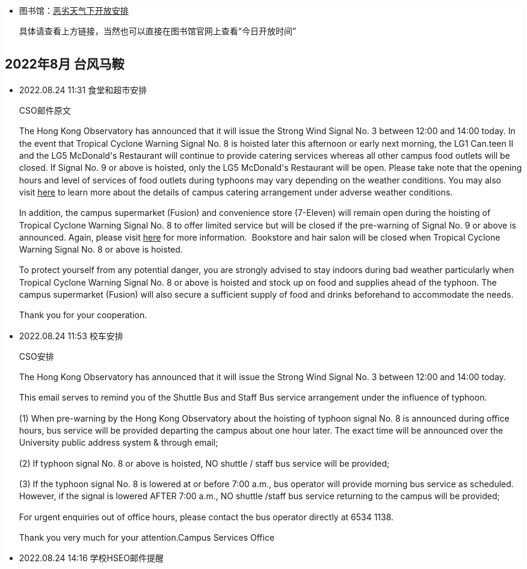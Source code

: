 - 图书馆：[恶劣天气下开放安排](https://library.hkust.edu.hk/about-us/policies-and-rules/bad-weather-arrangement/)
    
    具体请查看上方链接，当然也可以直接在图书馆官网上查看“今日开放时间”
    

## 2022年8月 台风马鞍

- 2022.08.24 11:31 食堂和超市安排
    
    CSO邮件原文
    
    The Hong Kong Observatory has announced that it will issue the Strong Wind Signal No. 3 between 12:00 and 14:00 today. In the event that Tropical Cyclone Warning Signal No. 8 is hoisted later this afternoon or early next morning, the LG1 Can.teen II and the LG5 McDonald's Restaurant will continue to provide catering services whereas all other campus food outlets will be closed. If Signal No. 9 or above is hoisted, only the LG5 McDonald's Restaurant will be open. Please take note that the opening hours and level of services of food outlets during typhoons may vary depending on the weather conditions. You may also visit [here](https://cso.ust.hk/cat/bad_wea) to learn more about the details of campus catering arrangement under adverse weather conditions.
    
    In addition, the campus supermarket (Fusion) and convenience store (7-Eleven) will remain open during the hoisting of Tropical Cyclone Warning Signal No. 8 to offer limited service but will be closed if the pre-warning of Signal No. 9 or above is announced. Again, please visit [here](https://cso.ust.hk/shp/bad_wea) for more information.  Bookstore and hair salon will be closed when Tropical Cyclone Warning Signal No. 8 or above is hoisted.
    
    To protect yourself from any potential danger, you are strongly advised to stay indoors during bad weather particularly when Tropical Cyclone Warning Signal No. 8 or above is hoisted and stock up on food and supplies ahead of the typhoon. The campus supermarket (Fusion) will also secure a sufficient supply of food and drinks beforehand to accommodate the needs.
    
    Thank you for your cooperation.
    
- 2022.08.24 11:53 校车安排
    
    CSO安排
    
    The Hong Kong Observatory has announced that it will issue the Strong Wind Signal No. 3 between 12:00 and 14:00 today.
    
    This email serves to remind you of the Shuttle Bus and Staff Bus service arrangement under the influence of typhoon.
    
    (1) When pre-warning by the Hong Kong Observatory about the hoisting of typhoon signal No. 8 is announced during office hours, bus service will be provided departing the campus about one hour later. The exact time will be announced over the University public address system & through email;
    
    (2) If typhoon signal No. 8 or above is hoisted, NO shuttle / staff bus service will be provided;
    
    (3) If the typhoon signal No. 8 is lowered at or before 7:00 a.m., bus operator will provide morning bus service as scheduled. However, if the signal is lowered AFTER 7:00 a.m., NO shuttle /staff bus service returning to the campus will be provided;
    
    For urgent enquiries out of office hours, please contact the bus operator directly at 6534 1138.
    
    Thank you very much for your attention.Campus Services Office
    
- 2022.08.24 14:16 学校HSEO邮件提醒
    